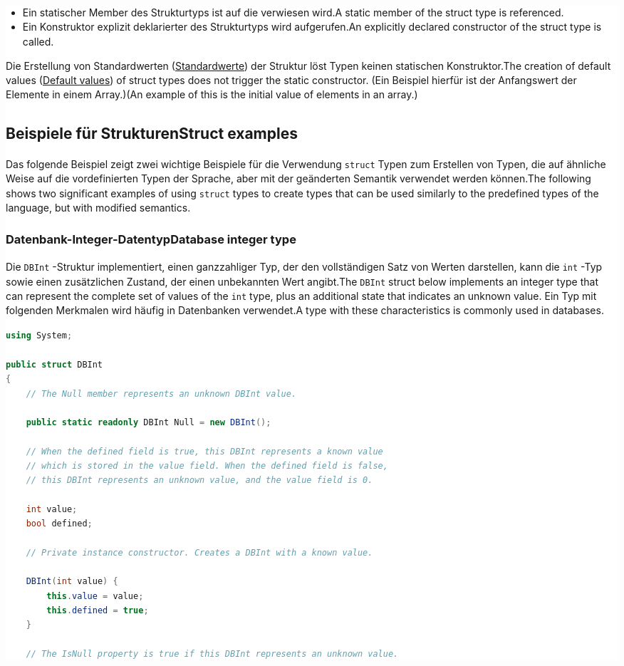 *  <span data-ttu-id="9afd9-239">Ein statischer Member des Strukturtyps ist auf die verwiesen wird.</span><span class="sxs-lookup"><span data-stu-id="9afd9-239">A static member of the struct type is referenced.</span></span>
*  <span data-ttu-id="9afd9-240">Ein Konstruktor explizit deklarierter des Strukturtyps wird aufgerufen.</span><span class="sxs-lookup"><span data-stu-id="9afd9-240">An explicitly declared constructor of the struct type is called.</span></span>

<span data-ttu-id="9afd9-241">Die Erstellung von Standardwerten ([Standardwerte](structs.md#default-values)) der Struktur löst Typen keinen statischen Konstruktor.</span><span class="sxs-lookup"><span data-stu-id="9afd9-241">The creation of default values ([Default values](structs.md#default-values)) of struct types does not trigger the static constructor.</span></span> <span data-ttu-id="9afd9-242">(Ein Beispiel hierfür ist der Anfangswert der Elemente in einem Array.)</span><span class="sxs-lookup"><span data-stu-id="9afd9-242">(An example of this is the initial value of elements in an array.)</span></span>

## <a name="struct-examples"></a><span data-ttu-id="9afd9-243">Beispiele für Strukturen</span><span class="sxs-lookup"><span data-stu-id="9afd9-243">Struct examples</span></span>

<span data-ttu-id="9afd9-244">Das folgende Beispiel zeigt zwei wichtige Beispiele für die Verwendung `struct` Typen zum Erstellen von Typen, die auf ähnliche Weise auf die vordefinierten Typen der Sprache, aber mit der geänderten Semantik verwendet werden können.</span><span class="sxs-lookup"><span data-stu-id="9afd9-244">The following shows two significant examples of using `struct` types to create types that can be used similarly to the predefined types of the language, but with modified semantics.</span></span>

### <a name="database-integer-type"></a><span data-ttu-id="9afd9-245">Datenbank-Integer-Datentyp</span><span class="sxs-lookup"><span data-stu-id="9afd9-245">Database integer type</span></span>

<span data-ttu-id="9afd9-246">Die `DBInt` -Struktur implementiert, einen ganzzahliger Typ, der den vollständigen Satz von Werten darstellen, kann die `int` -Typ sowie einen zusätzlichen Zustand, der einen unbekannten Wert angibt.</span><span class="sxs-lookup"><span data-stu-id="9afd9-246">The `DBInt` struct below implements an integer type that can represent the complete set of values of the `int` type, plus an additional state that indicates an unknown value.</span></span> <span data-ttu-id="9afd9-247">Ein Typ mit folgenden Merkmalen wird häufig in Datenbanken verwendet.</span><span class="sxs-lookup"><span data-stu-id="9afd9-247">A type with these characteristics is commonly used in databases.</span></span>

```csharp
using System;

public struct DBInt
{
    // The Null member represents an unknown DBInt value.

    public static readonly DBInt Null = new DBInt();

    // When the defined field is true, this DBInt represents a known value
    // which is stored in the value field. When the defined field is false,
    // this DBInt represents an unknown value, and the value field is 0.

    int value;
    bool defined;

    // Private instance constructor. Creates a DBInt with a known value.

    DBInt(int value) {
        this.value = value;
        this.defined = true;
    }

    // The IsNull property is true if this DBInt represents an unknown value.

```